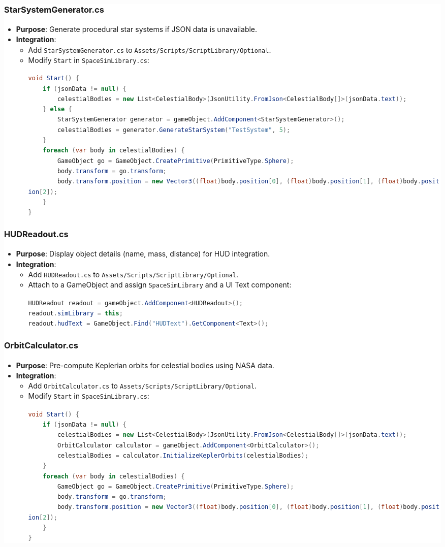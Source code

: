 ### StarSystemGenerator.cs

- **Purpose**: Generate procedural star systems if JSON data is unavailable.
- **Integration**:
  - Add `StarSystemGenerator.cs` to `Assets/Scripts/ScriptLibrary/Optional`.
  - Modify `Start` in `SpaceSimLibrary.cs`:
    ```csharp
    void Start() {
        if (jsonData != null) {
            celestialBodies = new List<CelestialBody>(JsonUtility.FromJson<CelestialBody[]>(jsonData.text));
        } else {
            StarSystemGenerator generator = gameObject.AddComponent<StarSystemGenerator>();
            celestialBodies = generator.GenerateStarSystem("TestSystem", 5);
        }
        foreach (var body in celestialBodies) {
            GameObject go = GameObject.CreatePrimitive(PrimitiveType.Sphere);
            body.transform = go.transform;
            body.transform.position = new Vector3((float)body.position[0], (float)body.position[1], (float)body.position[2]);
        }
    }
    ```

### HUDReadout.cs

- **Purpose**: Display object details (name, mass, distance) for HUD integration.
- **Integration**:
  - Add `HUDReadout.cs` to `Assets/Scripts/ScriptLibrary/Optional`.
  - Attach to a GameObject and assign `SpaceSimLibrary` and a UI Text component:
    ```csharp
    HUDReadout readout = gameObject.AddComponent<HUDReadout>();
    readout.simLibrary = this;
    readout.hudText = GameObject.Find("HUDText").GetComponent<Text>();
    ```

### OrbitCalculator.cs

- **Purpose**: Pre-compute Keplerian orbits for celestial bodies using NASA data.
- **Integration**:
  - Add `OrbitCalculator.cs` to `Assets/Scripts/ScriptLibrary/Optional`.
  - Modify `Start` in `SpaceSimLibrary.cs`:
    ```csharp
    void Start() {
        if (jsonData != null) {
            celestialBodies = new List<CelestialBody>(JsonUtility.FromJson<CelestialBody[]>(jsonData.text));
            OrbitCalculator calculator = gameObject.AddComponent<OrbitCalculator>();
            celestialBodies = calculator.InitializeKeplerOrbits(celestialBodies);
        }
        foreach (var body in celestialBodies) {
            GameObject go = GameObject.CreatePrimitive(PrimitiveType.Sphere);
            body.transform = go.transform;
            body.transform.position = new Vector3((float)body.position[0], (float)body.position[1], (float)body.position[2]);
        }
    }
    ```
